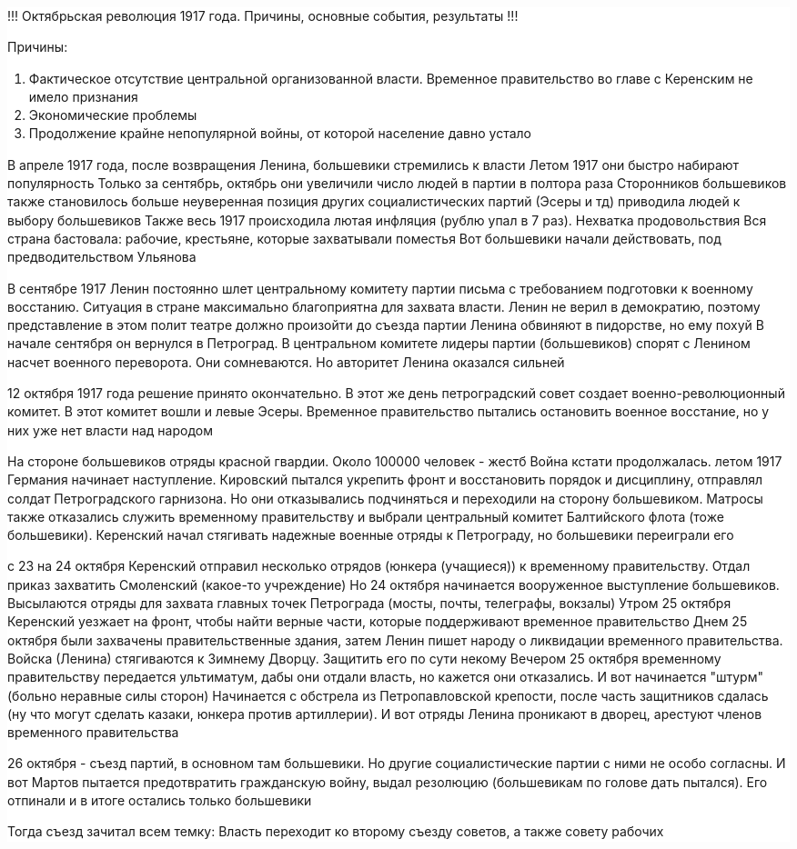 !!! Октябрьская революция 1917 года. Причины, основные события, результаты !!!

Причины:
1) Фактическое отсутствие центральной организованной власти. Временное правительство во главе с Керенским не имело признания
2) Экономические проблемы 
3) Продолжение крайне непопулярной войны, от которой население давно устало 

В апреле 1917 года, после возвращения Ленина, большевики стремились к власти
Летом 1917 они быстро набирают популярность
Только за сентябрь, октябрь они увеличили число людей в партии в полтора раза
Сторонников большевиков также становилось больше 
неуверенная позиция других социалистических партий (Эсеры и тд) приводила людей к выбору большевиков 
Также весь 1917 происходила лютая инфляция (рублю упал в 7 раз). Нехватка продовольствия
Вся страна бастовала: рабочие, крестьяне, которые захватывали поместья 
Вот большевики начали действовать, под предводительством Ульянова 

В сентябре 1917 Ленин постоянно шлет центральному комитету партии письма с требованием подготовки к военному восстанию. Ситуация в стране максимально благоприятна для захвата власти. Ленин не верил в демократию, поэтому представление в этом полит театре должно произойти до съезда партии 
Ленина обвиняют в пидорстве, но ему похуй
В начале сентября он вернулся в Петроград. В центральном комитете лидеры партии (большевиков) спорят с Ленином насчет военного переворота. Они сомневаются. Но авторитет Ленина оказался сильней

12 октября 1917 года решение принято окончательно. В этот же день петроградский совет создает военно-революционный комитет. В этот комитет вошли и левые Эсеры. Временное правительство пытались остановить военное восстание, но у них уже нет власти над народом

На стороне большевиков отряды красной гвардии. Около 100000 человек - жестб 
Война кстати продолжалась. летом 1917 Германия начинает наступление. Кировский пытался укрепить фронт и восстановить порядок и дисциплину, отправлял солдат Петроградского гарнизона. Но они отказывались подчиняться и переходили на сторону большевиком. Матросы также отказались служить временному правительству и выбрали центральный комитет Балтийского флота (тоже большевики).
Керенский начал стягивать надежные военные отряды к Петрограду, но большевики переиграли его 

с 23 на 24 октября Керенский отправил несколько отрядов (юнкера (учащиеся)) к временному правительству. Отдал приказ захватить Смоленский (какое-то учреждение)
Но 24 октября начинается вооруженное выступление большевиков. Высылаются отряды для захвата главных точек Петрограда (мосты, почты, телеграфы, вокзалы) 
Утром 25 октября Керенский уезжает на фронт, чтобы найти верные части, которые поддерживают временное правительство
Днем 25 октября были захвачены правительственные здания, затем Ленин пишет народу о ликвидации временного правительства. Войска (Ленина) стягиваются к Зимнему Дворцу. Защитить его по сути некому
Вечером 25 октября временному правительству передается ультиматум, дабы они отдали власть, но кажется они отказались. И вот начинается "штурм" (больно неравные силы сторон)
Начинается с обстрела из Петропавловской крепости, после часть защитников сдалась (ну что могут сделать казаки, юнкера против артиллерии). И вот отряды Ленина проникают в дворец, арестуют членов временного правительства 

26 октября - съезд партий, в основном там большевики. Но другие социалистические партии с ними не особо согласны. И вот Мартов пытается предотвратить гражданскую войну, выдал резолюцию (большевикам по голове дать пытался). Его отпинали и в итоге остались только большевики

Тогда съезд зачитал всем темку: Власть переходит ко второму съезду советов, а также совету рабочих
